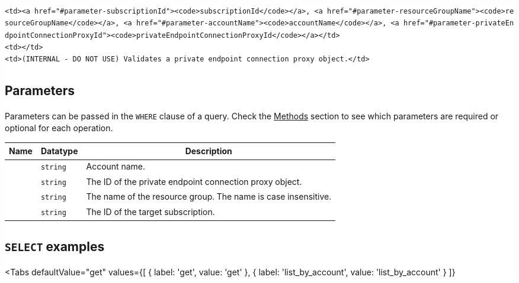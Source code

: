     <td><a href="#parameter-subscriptionId"><code>subscriptionId</code></a>, <a href="#parameter-resourceGroupName"><code>resourceGroupName</code></a>, <a href="#parameter-accountName"><code>accountName</code></a>, <a href="#parameter-privateEndpointConnectionProxyId"><code>privateEndpointConnectionProxyId</code></a></td>
    <td></td>
    <td>(INTERNAL - DO NOT USE) Validates a private endpoint connection proxy object.</td>
</tr>
</tbody>
</table>

## Parameters

Parameters can be passed in the `WHERE` clause of a query. Check the [Methods](#methods) section to see which parameters are required or optional for each operation.

<table>
<thead>
    <tr>
    <th>Name</th>
    <th>Datatype</th>
    <th>Description</th>
    </tr>
</thead>
<tbody>
<tr id="parameter-accountName">
    <td><CopyableCode code="accountName" /></td>
    <td><code>string</code></td>
    <td>Account name.</td>
</tr>
<tr id="parameter-privateEndpointConnectionProxyId">
    <td><CopyableCode code="privateEndpointConnectionProxyId" /></td>
    <td><code>string</code></td>
    <td>The ID of the private endpoint connection proxy object.</td>
</tr>
<tr id="parameter-resourceGroupName">
    <td><CopyableCode code="resourceGroupName" /></td>
    <td><code>string</code></td>
    <td>The name of the resource group. The name is case insensitive.</td>
</tr>
<tr id="parameter-subscriptionId">
    <td><CopyableCode code="subscriptionId" /></td>
    <td><code>string</code></td>
    <td>The ID of the target subscription.</td>
</tr>
</tbody>
</table>

## `SELECT` examples

<Tabs
    defaultValue="get"
    values={[
        { label: 'get', value: 'get' },
        { label: 'list_by_account', value: 'list_by_account' }
    ]}
>
<TabItem value="get">
